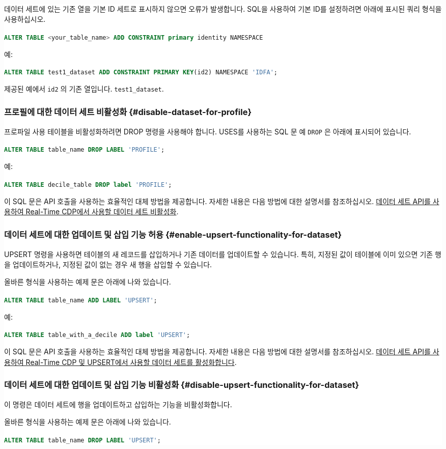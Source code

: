 데이터 세트에 있는 기존 열을 기본 ID 세트로 표시하지 않으면 오류가 발생합니다. SQL을 사용하여 기본 ID를 설정하려면 아래에 표시된 쿼리 형식을 사용하십시오.

```sql
ALTER TABLE <your_table_name> ADD CONSTRAINT primary identity NAMESPACE
```

예:

```sql
ALTER TABLE test1_dataset ADD CONSTRAINT PRIMARY KEY(id2) NAMESPACE 'IDFA';
```

제공된 예에서 `id2` 의 기존 열입니다. `test1_dataset`.

### 프로필에 대한 데이터 세트 비활성화 {#disable-dataset-for-profile}

프로파일 사용 테이블을 비활성화하려면 DROP 명령을 사용해야 합니다. USES를 사용하는 SQL 문 예 `DROP` 은 아래에 표시되어 있습니다.

```sql
ALTER TABLE table_name DROP LABEL 'PROFILE';
```

예:

```sql
ALTER TABLE decile_table DROP label 'PROFILE';
```

이 SQL 문은 API 호출을 사용하는 효율적인 대체 방법을 제공합니다. 자세한 내용은 다음 방법에 대한 설명서를 참조하십시오. [데이터 세트 API를 사용하여 Real-Time CDP에서 사용할 데이터 세트 비활성화](../../../catalog/datasets/enable-upsert.md#disable-the-dataset-for-profile).

### 데이터 세트에 대한 업데이트 및 삽입 기능 허용 {#enable-upsert-functionality-for-dataset}

UPSERT 명령을 사용하면 테이블의 새 레코드를 삽입하거나 기존 데이터를 업데이트할 수 있습니다. 특히, 지정된 값이 테이블에 이미 있으면 기존 행을 업데이트하거나, 지정된 값이 없는 경우 새 행을 삽입할 수 있습니다.

올바른 형식을 사용하는 예제 문은 아래에 나와 있습니다.

```sql
ALTER TABLE table_name ADD LABEL 'UPSERT';
```

예:

```sql
ALTER TABLE table_with_a_decile ADD label 'UPSERT';
```

이 SQL 문은 API 호출을 사용하는 효율적인 대체 방법을 제공합니다. 자세한 내용은 다음 방법에 대한 설명서를 참조하십시오. [데이터 세트 API를 사용하여 Real-Time CDP 및 UPSERT에서 사용할 데이터 세트를 활성화합니다](../../../catalog/datasets/enable-upsert.md#enable-the-dataset).

### 데이터 세트에 대한 업데이트 및 삽입 기능 비활성화 {#disable-upsert-functionality-for-dataset}

이 명령은 데이터 세트에 행을 업데이트하고 삽입하는 기능을 비활성화합니다.

올바른 형식을 사용하는 예제 문은 아래에 나와 있습니다.

```sql
ALTER TABLE table_name DROP LABEL 'UPSERT';
```
